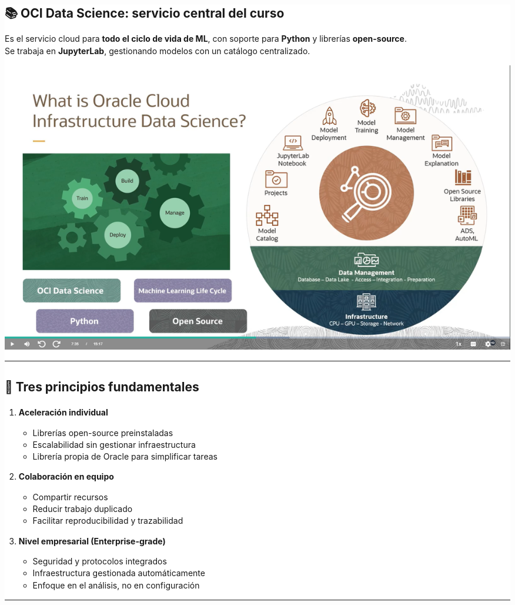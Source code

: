 
## 📚 OCI Data Science: servicio central del curso

Es el servicio cloud para **todo el ciclo de vida de ML**, con soporte para **Python** y librerías **open-source**.  
Se trabaja en **JupyterLab**, gestionando modelos con un catálogo centralizado.

![Diagrama Oracle AI](../../img/image3.png)

---

## 🧭 Tres principios fundamentales

1. **Aceleración individual**  
   - Librerías open-source preinstaladas  
   - Escalabilidad sin gestionar infraestructura  
   - Librería propia de Oracle para simplificar tareas

2. **Colaboración en equipo**  
   - Compartir recursos  
   - Reducir trabajo duplicado  
   - Facilitar reproducibilidad y trazabilidad

3. **Nivel empresarial (Enterprise-grade)**  
   - Seguridad y protocolos integrados  
   - Infraestructura gestionada automáticamente  
   - Enfoque en el análisis, no en configuración

---